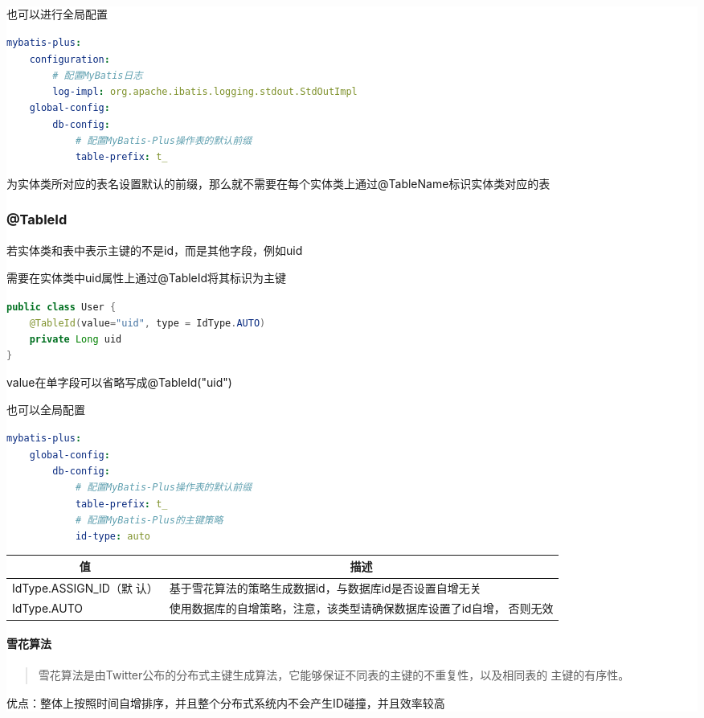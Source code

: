 也可以进行全局配置

```yml
mybatis-plus:
	configuration:
		# 配置MyBatis日志
		log-impl: org.apache.ibatis.logging.stdout.StdOutImpl
	global-config:
		db-config:
			# 配置MyBatis-Plus操作表的默认前缀
			table-prefix: t_
```

为实体类所对应的表名设置默认的前缀，那么就不需要在每个实体类上通过@TableName标识实体类对应的表



### @TableId

若实体类和表中表示主键的不是id，而是其他字段，例如uid

需要在实体类中uid属性上通过@TableId将其标识为主键

```java
public class User {
	@TableId(value="uid", type = IdType.AUTO)
	private Long uid
}
```

value在单字段可以省略写成@TableId("uid")

也可以全局配置

```yml
mybatis-plus:
	global-config:
		db-config:
			# 配置MyBatis-Plus操作表的默认前缀
			table-prefix: t_
			# 配置MyBatis-Plus的主键策略
			id-type: auto
```

| 值                        | 描述                                                         |
| ------------------------- | ------------------------------------------------------------ |
| IdType.ASSIGN_ID（默 认） | 基于雪花算法的策略生成数据id，与数据库id是否设置自增无关     |
| IdType.AUTO               | 使用数据库的自增策略，注意，该类型请确保数据库设置了id自增， 否则无效 |



#### 雪花算法

> 雪花算法是由Twitter公布的分布式主键生成算法，它能够保证不同表的主键的不重复性，以及相同表的 主键的有序性。



优点：整体上按照时间自增排序，并且整个分布式系统内不会产生ID碰撞，并且效率较高
